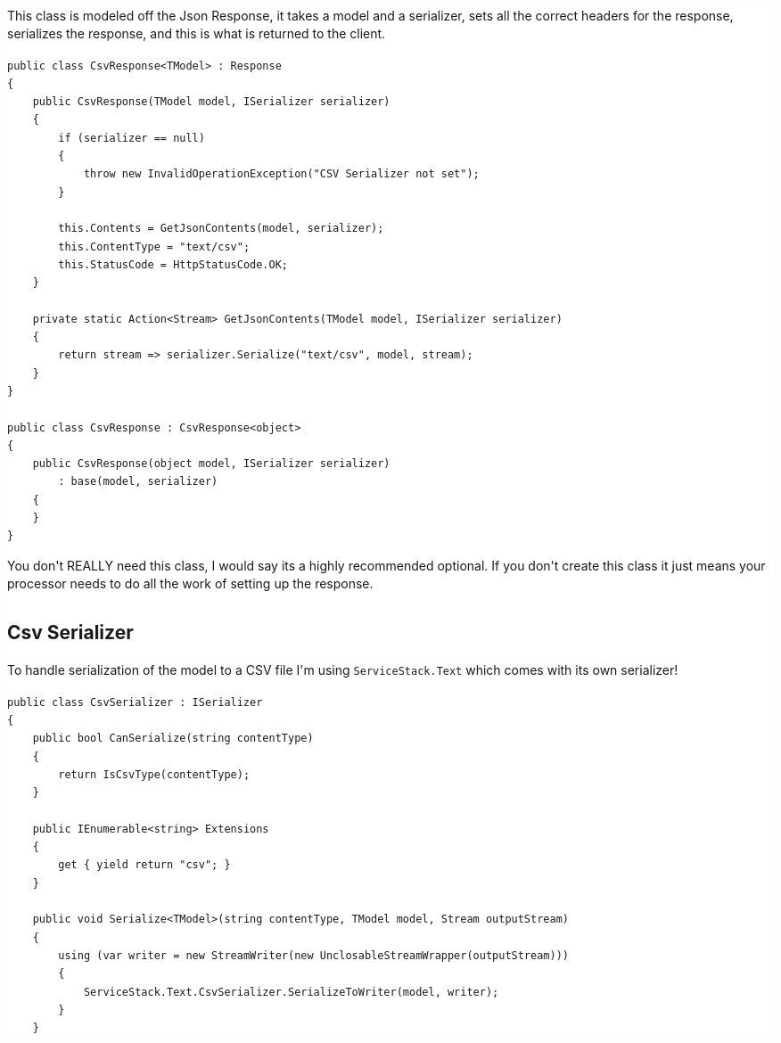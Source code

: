 This class is modeled off the Json Response, it takes a model and a serializer, sets all the correct headers for the response, serializes the response, and this is what is returned to the client.

	public class CsvResponse<TModel> : Response
	{
	    public CsvResponse(TModel model, ISerializer serializer)
	    {
	        if (serializer == null)
	        {
	            throw new InvalidOperationException("CSV Serializer not set");
	        }
	
	        this.Contents = GetJsonContents(model, serializer);
	        this.ContentType = "text/csv";
	        this.StatusCode = HttpStatusCode.OK;
	    }
	
	    private static Action<Stream> GetJsonContents(TModel model, ISerializer serializer)
	    {
	        return stream => serializer.Serialize("text/csv", model, stream);
	    }
	}
	
	public class CsvResponse : CsvResponse<object>
	{
	    public CsvResponse(object model, ISerializer serializer)
	        : base(model, serializer)
	    {
	    }
	}

You don't REALLY need this class, I would say its a highly recommended optional. If you don't create this class it just means your processor needs to do all the work of setting up the response.

## Csv Serializer

To handle serialization of the model to a CSV file I'm using `ServiceStack.Text` which comes with its own serializer! 

    public class CsvSerializer : ISerializer
    {
        public bool CanSerialize(string contentType)
        {
            return IsCsvType(contentType);
        }

        public IEnumerable<string> Extensions
        {
            get { yield return "csv"; }
        }

        public void Serialize<TModel>(string contentType, TModel model, Stream outputStream)
        {
            using (var writer = new StreamWriter(new UnclosableStreamWrapper(outputStream)))
            {
                ServiceStack.Text.CsvSerializer.SerializeToWriter(model, writer);
            }
        }
